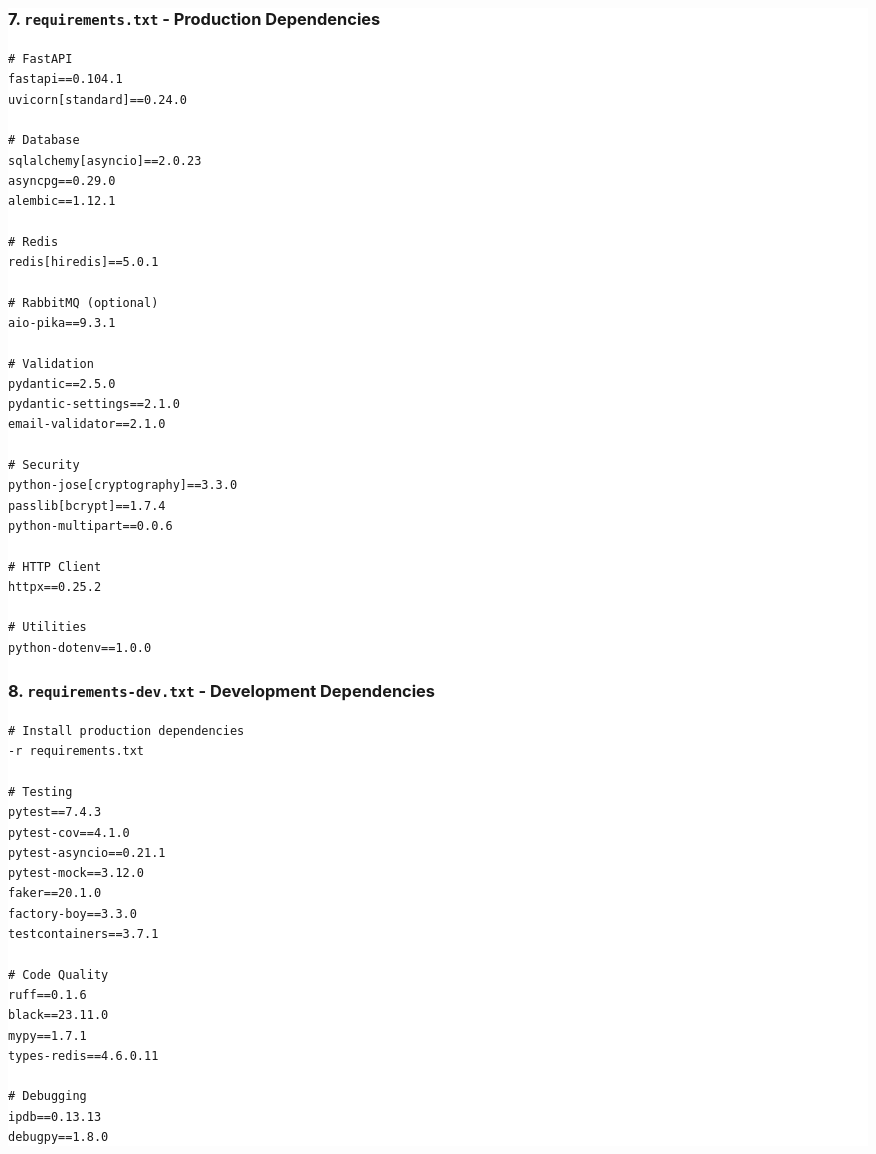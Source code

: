 ### 7. `requirements.txt` - Production Dependencies

```txt
# FastAPI
fastapi==0.104.1
uvicorn[standard]==0.24.0

# Database
sqlalchemy[asyncio]==2.0.23
asyncpg==0.29.0
alembic==1.12.1

# Redis
redis[hiredis]==5.0.1

# RabbitMQ (optional)
aio-pika==9.3.1

# Validation
pydantic==2.5.0
pydantic-settings==2.1.0
email-validator==2.1.0

# Security
python-jose[cryptography]==3.3.0
passlib[bcrypt]==1.7.4
python-multipart==0.0.6

# HTTP Client
httpx==0.25.2

# Utilities
python-dotenv==1.0.0
```

### 8. `requirements-dev.txt` - Development Dependencies

```txt
# Install production dependencies
-r requirements.txt

# Testing
pytest==7.4.3
pytest-cov==4.1.0
pytest-asyncio==0.21.1
pytest-mock==3.12.0
faker==20.1.0
factory-boy==3.3.0
testcontainers==3.7.1

# Code Quality
ruff==0.1.6
black==23.11.0
mypy==1.7.1
types-redis==4.6.0.11

# Debugging
ipdb==0.13.13
debugpy==1.8.0
```
